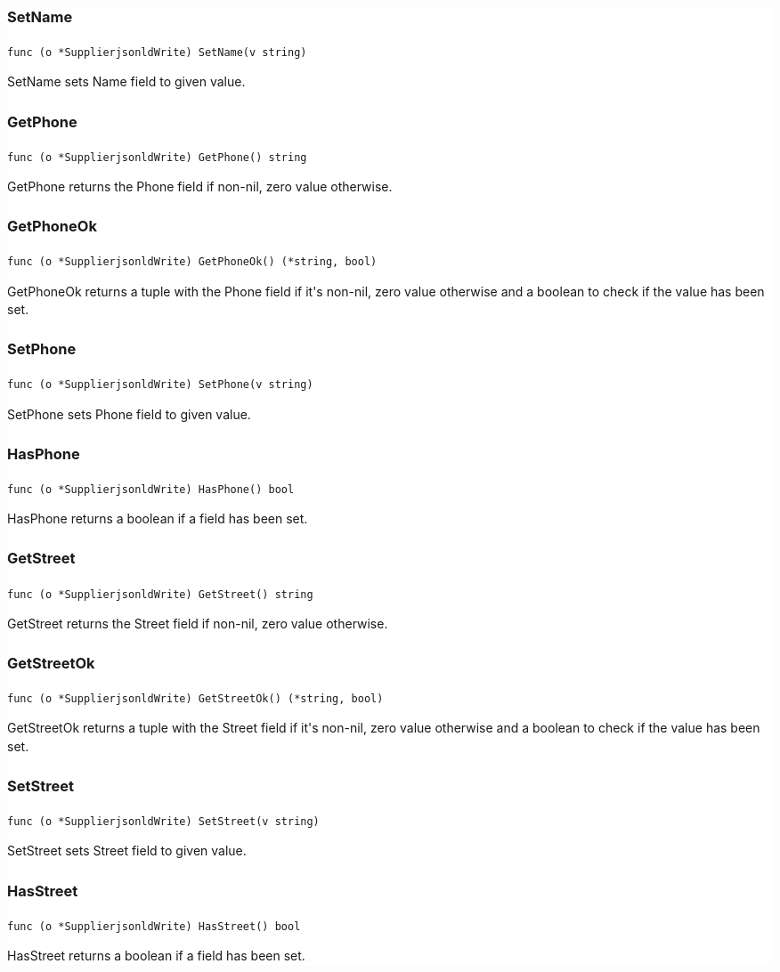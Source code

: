 ### SetName

`func (o *SupplierjsonldWrite) SetName(v string)`

SetName sets Name field to given value.


### GetPhone

`func (o *SupplierjsonldWrite) GetPhone() string`

GetPhone returns the Phone field if non-nil, zero value otherwise.

### GetPhoneOk

`func (o *SupplierjsonldWrite) GetPhoneOk() (*string, bool)`

GetPhoneOk returns a tuple with the Phone field if it's non-nil, zero value otherwise
and a boolean to check if the value has been set.

### SetPhone

`func (o *SupplierjsonldWrite) SetPhone(v string)`

SetPhone sets Phone field to given value.

### HasPhone

`func (o *SupplierjsonldWrite) HasPhone() bool`

HasPhone returns a boolean if a field has been set.

### GetStreet

`func (o *SupplierjsonldWrite) GetStreet() string`

GetStreet returns the Street field if non-nil, zero value otherwise.

### GetStreetOk

`func (o *SupplierjsonldWrite) GetStreetOk() (*string, bool)`

GetStreetOk returns a tuple with the Street field if it's non-nil, zero value otherwise
and a boolean to check if the value has been set.

### SetStreet

`func (o *SupplierjsonldWrite) SetStreet(v string)`

SetStreet sets Street field to given value.

### HasStreet

`func (o *SupplierjsonldWrite) HasStreet() bool`

HasStreet returns a boolean if a field has been set.
